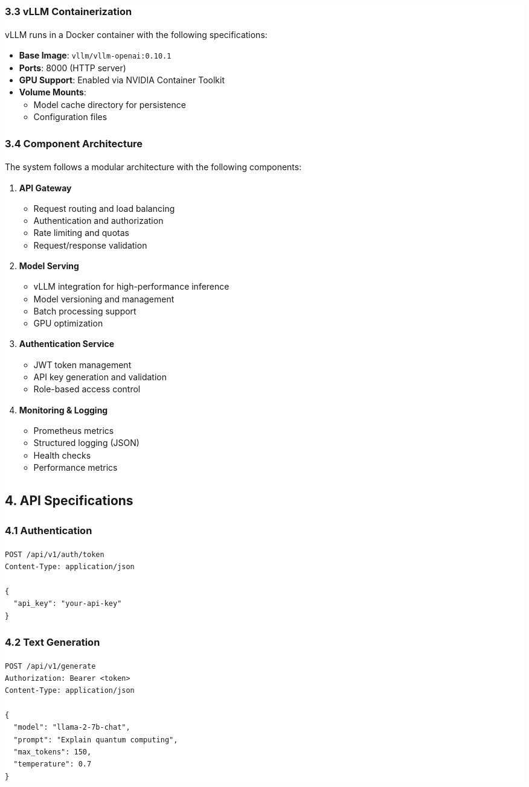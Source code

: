 ### 3.3 vLLM Containerization

vLLM runs in a Docker container with the following specifications:
- **Base Image**: `vllm/vllm-openai:0.10.1`
- **Ports**: 8000 (HTTP server)
- **GPU Support**: Enabled via NVIDIA Container Toolkit
- **Volume Mounts**:
  - Model cache directory for persistence
  - Configuration files

### 3.4 Component Architecture

The system follows a modular architecture with the following components:

1. **API Gateway**
   - Request routing and load balancing
   - Authentication and authorization
   - Rate limiting and quotas
   - Request/response validation

2. **Model Serving**
   - vLLM integration for high-performance inference
   - Model versioning and management
   - Batch processing support
   - GPU optimization

3. **Authentication Service**
   - JWT token management
   - API key generation and validation
   - Role-based access control

4. **Monitoring & Logging**
   - Prometheus metrics
   - Structured logging (JSON)
   - Health checks
   - Performance metrics

## 4. API Specifications

### 4.1 Authentication

```http
POST /api/v1/auth/token
Content-Type: application/json

{
  "api_key": "your-api-key"
}
```

### 4.2 Text Generation

```http
POST /api/v1/generate
Authorization: Bearer <token>
Content-Type: application/json

{
  "model": "llama-2-7b-chat",
  "prompt": "Explain quantum computing",
  "max_tokens": 150,
  "temperature": 0.7
}
```
